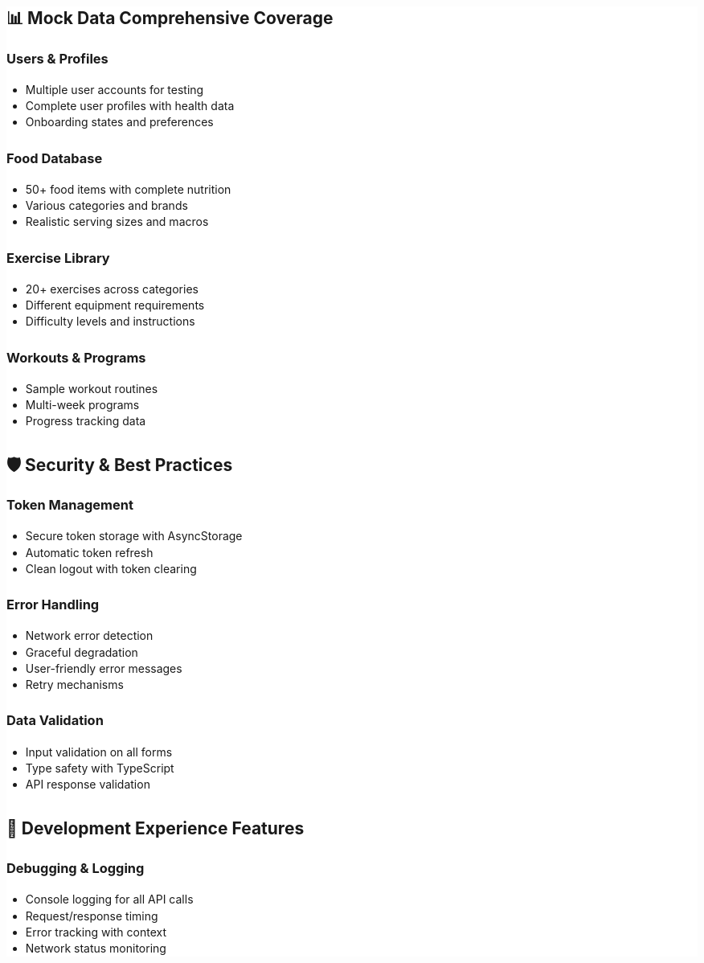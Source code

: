 ## 📊 **Mock Data Comprehensive Coverage**

### **Users & Profiles**
- Multiple user accounts for testing
- Complete user profiles with health data
- Onboarding states and preferences

### **Food Database**
- 50+ food items with complete nutrition
- Various categories and brands
- Realistic serving sizes and macros

### **Exercise Library**
- 20+ exercises across categories
- Different equipment requirements
- Difficulty levels and instructions

### **Workouts & Programs**
- Sample workout routines
- Multi-week programs
- Progress tracking data

## 🛡️ **Security & Best Practices**

### **Token Management**
- Secure token storage with AsyncStorage
- Automatic token refresh
- Clean logout with token clearing

### **Error Handling**
- Network error detection
- Graceful degradation
- User-friendly error messages
- Retry mechanisms

### **Data Validation**
- Input validation on all forms
- Type safety with TypeScript
- API response validation

## 🚀 **Development Experience Features**

### **Debugging & Logging**
- Console logging for all API calls
- Request/response timing
- Error tracking with context
- Network status monitoring
